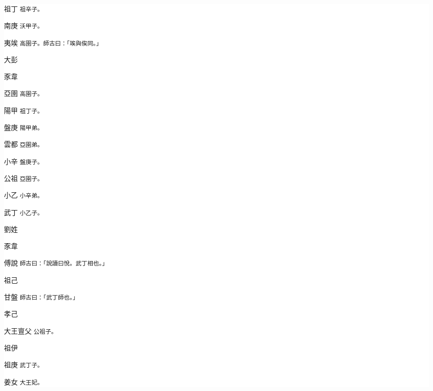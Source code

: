 祖丁
`祖辛子。`

南庚
`沃甲子。`

夷竢
`高圉子。師古曰：「竢與俟同。」`

大彭

豕韋

亞圉
`高圉子。`

陽甲
`祖丁子。`

盤庚
`陽甲弟。`

雲都
`亞圉弟。`

小辛
`盤庚子。`

公祖
`亞圉子。`

小乙
`小辛弟。`

武丁
`小乙子。`

劉姓

豕韋

傅說
`師古曰：「說讀曰悅。武丁相也。」`

祖己

甘盤
`師古曰：「武丁師也。」`

孝己

大王亶父
`公祖子。`

祖伊

祖庚
`武丁子。`

姜女
`大王妃。`
